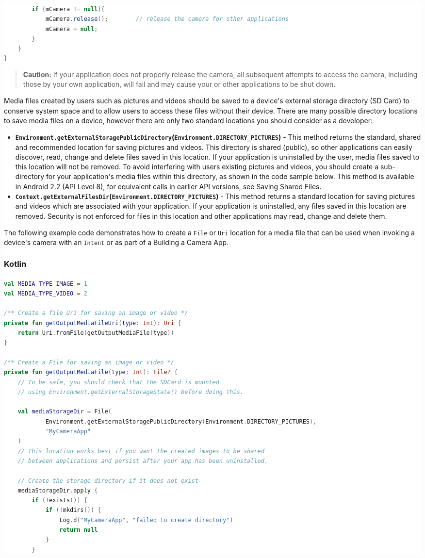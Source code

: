 ```java
        if (mCamera != null){
            mCamera.release();        // release the camera for other applications
            mCamera = null;
        }
    }
}
```

> **Caution:** If your application does not properly release the camera, all subsequent attempts to access the camera, including those by your own application, will fail and may cause your or other applications to be shut down.

Media files created by users such as pictures and videos should be saved to a device's external storage directory (SD Card) to conserve system space and to allow users to access these files without their device. There are many possible directory locations to save media files on a device, however there are only two standard locations you should consider as a developer:

*   **`Environment.getExternalStoragePublicDirectory`(`Environment.DIRECTORY_PICTURES`)** - This method returns the standard, shared and recommended location for saving pictures and videos. This directory is shared (public), so other applications can easily discover, read, change and delete files saved in this location. If your application is uninstalled by the user, media files saved to this location will not be removed. To avoid interfering with users existing pictures and videos, you should create a sub-directory for your application's media files within this directory, as shown in the code sample below. This method is available in Android 2.2 (API Level 8), for equivalent calls in earlier API versions, see Saving Shared Files.
*   **`Context.getExternalFilesDir`(`Environment.DIRECTORY_PICTURES`)** - This method returns a standard location for saving pictures and videos which are associated with your application. If your application is uninstalled, any files saved in this location are removed. Security is not enforced for files in this location and other applications may read, change and delete them.

The following example code demonstrates how to create a `File` or `Uri` location for a media file that can be used when invoking a device's camera with an `Intent` or as part of a Building a Camera App.

### Kotlin

```kotlin
val MEDIA_TYPE_IMAGE = 1
val MEDIA_TYPE_VIDEO = 2

/** Create a file Uri for saving an image or video */
private fun getOutputMediaFileUri(type: Int): Uri {
    return Uri.fromFile(getOutputMediaFile(type))
}

/** Create a File for saving an image or video */
private fun getOutputMediaFile(type: Int): File? {
    // To be safe, you should check that the SDCard is mounted
    // using Environment.getExternalStorageState() before doing this.

    val mediaStorageDir = File(
            Environment.getExternalStoragePublicDirectory(Environment.DIRECTORY_PICTURES),
            "MyCameraApp"
    )
    // This location works best if you want the created images to be shared
    // between applications and persist after your app has been uninstalled.

    // Create the storage directory if it does not exist
    mediaStorageDir.apply {
        if (!exists()) {
            if (!mkdirs()) {
                Log.d("MyCameraApp", "failed to create directory")
                return null
            }
        }
```